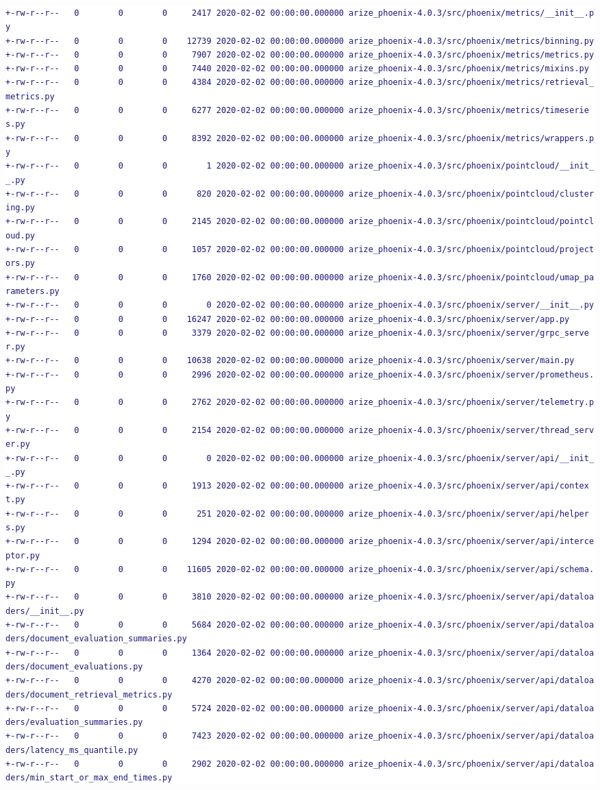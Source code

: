 ```diff
+-rw-r--r--   0        0        0     2417 2020-02-02 00:00:00.000000 arize_phoenix-4.0.3/src/phoenix/metrics/__init__.py
+-rw-r--r--   0        0        0    12739 2020-02-02 00:00:00.000000 arize_phoenix-4.0.3/src/phoenix/metrics/binning.py
+-rw-r--r--   0        0        0     7907 2020-02-02 00:00:00.000000 arize_phoenix-4.0.3/src/phoenix/metrics/metrics.py
+-rw-r--r--   0        0        0     7440 2020-02-02 00:00:00.000000 arize_phoenix-4.0.3/src/phoenix/metrics/mixins.py
+-rw-r--r--   0        0        0     4384 2020-02-02 00:00:00.000000 arize_phoenix-4.0.3/src/phoenix/metrics/retrieval_metrics.py
+-rw-r--r--   0        0        0     6277 2020-02-02 00:00:00.000000 arize_phoenix-4.0.3/src/phoenix/metrics/timeseries.py
+-rw-r--r--   0        0        0     8392 2020-02-02 00:00:00.000000 arize_phoenix-4.0.3/src/phoenix/metrics/wrappers.py
+-rw-r--r--   0        0        0        1 2020-02-02 00:00:00.000000 arize_phoenix-4.0.3/src/phoenix/pointcloud/__init__.py
+-rw-r--r--   0        0        0      820 2020-02-02 00:00:00.000000 arize_phoenix-4.0.3/src/phoenix/pointcloud/clustering.py
+-rw-r--r--   0        0        0     2145 2020-02-02 00:00:00.000000 arize_phoenix-4.0.3/src/phoenix/pointcloud/pointcloud.py
+-rw-r--r--   0        0        0     1057 2020-02-02 00:00:00.000000 arize_phoenix-4.0.3/src/phoenix/pointcloud/projectors.py
+-rw-r--r--   0        0        0     1760 2020-02-02 00:00:00.000000 arize_phoenix-4.0.3/src/phoenix/pointcloud/umap_parameters.py
+-rw-r--r--   0        0        0        0 2020-02-02 00:00:00.000000 arize_phoenix-4.0.3/src/phoenix/server/__init__.py
+-rw-r--r--   0        0        0    16247 2020-02-02 00:00:00.000000 arize_phoenix-4.0.3/src/phoenix/server/app.py
+-rw-r--r--   0        0        0     3379 2020-02-02 00:00:00.000000 arize_phoenix-4.0.3/src/phoenix/server/grpc_server.py
+-rw-r--r--   0        0        0    10638 2020-02-02 00:00:00.000000 arize_phoenix-4.0.3/src/phoenix/server/main.py
+-rw-r--r--   0        0        0     2996 2020-02-02 00:00:00.000000 arize_phoenix-4.0.3/src/phoenix/server/prometheus.py
+-rw-r--r--   0        0        0     2762 2020-02-02 00:00:00.000000 arize_phoenix-4.0.3/src/phoenix/server/telemetry.py
+-rw-r--r--   0        0        0     2154 2020-02-02 00:00:00.000000 arize_phoenix-4.0.3/src/phoenix/server/thread_server.py
+-rw-r--r--   0        0        0        0 2020-02-02 00:00:00.000000 arize_phoenix-4.0.3/src/phoenix/server/api/__init__.py
+-rw-r--r--   0        0        0     1913 2020-02-02 00:00:00.000000 arize_phoenix-4.0.3/src/phoenix/server/api/context.py
+-rw-r--r--   0        0        0      251 2020-02-02 00:00:00.000000 arize_phoenix-4.0.3/src/phoenix/server/api/helpers.py
+-rw-r--r--   0        0        0     1294 2020-02-02 00:00:00.000000 arize_phoenix-4.0.3/src/phoenix/server/api/interceptor.py
+-rw-r--r--   0        0        0    11605 2020-02-02 00:00:00.000000 arize_phoenix-4.0.3/src/phoenix/server/api/schema.py
+-rw-r--r--   0        0        0     3810 2020-02-02 00:00:00.000000 arize_phoenix-4.0.3/src/phoenix/server/api/dataloaders/__init__.py
+-rw-r--r--   0        0        0     5684 2020-02-02 00:00:00.000000 arize_phoenix-4.0.3/src/phoenix/server/api/dataloaders/document_evaluation_summaries.py
+-rw-r--r--   0        0        0     1364 2020-02-02 00:00:00.000000 arize_phoenix-4.0.3/src/phoenix/server/api/dataloaders/document_evaluations.py
+-rw-r--r--   0        0        0     4270 2020-02-02 00:00:00.000000 arize_phoenix-4.0.3/src/phoenix/server/api/dataloaders/document_retrieval_metrics.py
+-rw-r--r--   0        0        0     5724 2020-02-02 00:00:00.000000 arize_phoenix-4.0.3/src/phoenix/server/api/dataloaders/evaluation_summaries.py
+-rw-r--r--   0        0        0     7423 2020-02-02 00:00:00.000000 arize_phoenix-4.0.3/src/phoenix/server/api/dataloaders/latency_ms_quantile.py
+-rw-r--r--   0        0        0     2902 2020-02-02 00:00:00.000000 arize_phoenix-4.0.3/src/phoenix/server/api/dataloaders/min_start_or_max_end_times.py
```